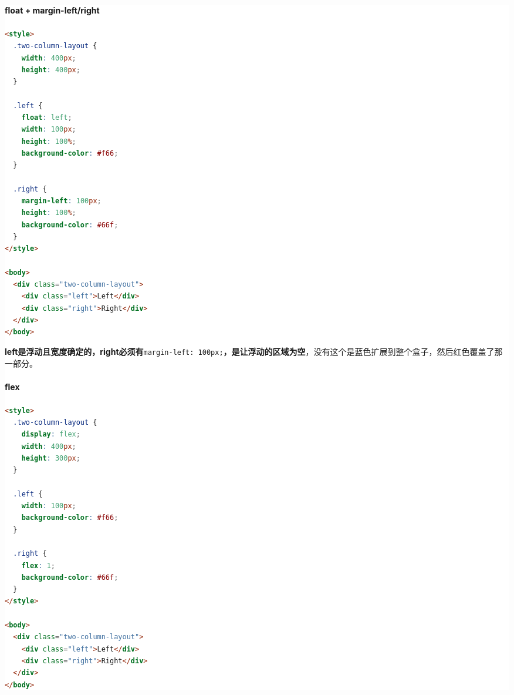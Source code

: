 #### float + margin-left/right

```html
<style>
  .two-column-layout {
    width: 400px;
    height: 400px;
  }

  .left {
    float: left;
    width: 100px;
    height: 100%;
    background-color: #f66;
  }

  .right {
    margin-left: 100px;
    height: 100%;
    background-color: #66f;
  }
</style>

<body>
  <div class="two-column-layout">
    <div class="left">Left</div>
    <div class="right">Right</div>
  </div>
</body>
```

**left是浮动且宽度确定的，right必须有**`margin-left: 100px;`**，是让浮动的区域为空**，没有这个是蓝色扩展到整个盒子，然后红色覆盖了那一部分。

#### flex

```html
<style>
  .two-column-layout {
    display: flex;
    width: 400px;
    height: 300px;
  }

  .left {
    width: 100px;
    background-color: #f66;
  }

  .right {
    flex: 1;
    background-color: #66f;
  }
</style>

<body>
  <div class="two-column-layout">
    <div class="left">Left</div>
    <div class="right">Right</div>
  </div>
</body>
```
